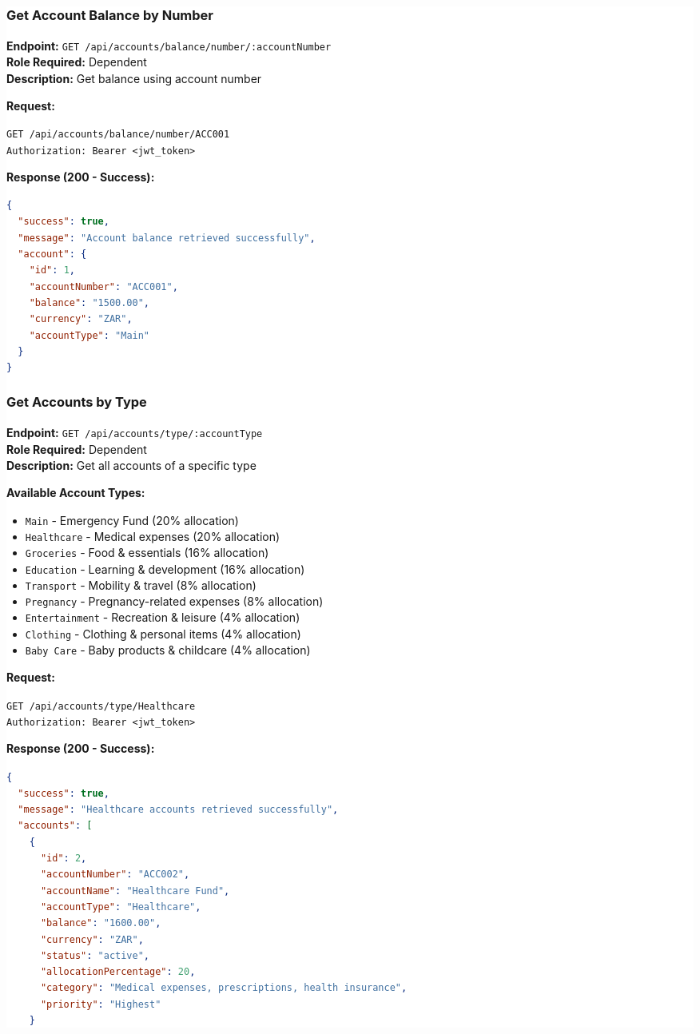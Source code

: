 ### Get Account Balance by Number
**Endpoint:** `GET /api/accounts/balance/number/:accountNumber`  
**Role Required:** Dependent  
**Description:** Get balance using account number

**Request:**
```http
GET /api/accounts/balance/number/ACC001
Authorization: Bearer <jwt_token>
```

**Response (200 - Success):**
```json
{
  "success": true,
  "message": "Account balance retrieved successfully",
  "account": {
    "id": 1,
    "accountNumber": "ACC001",
    "balance": "1500.00",
    "currency": "ZAR",
    "accountType": "Main"
  }
}
```

### Get Accounts by Type
**Endpoint:** `GET /api/accounts/type/:accountType`  
**Role Required:** Dependent  
**Description:** Get all accounts of a specific type

**Available Account Types:**
- `Main` - Emergency Fund (20% allocation)
- `Healthcare` - Medical expenses (20% allocation)
- `Groceries` - Food & essentials (16% allocation) 
- `Education` - Learning & development (16% allocation)
- `Transport` - Mobility & travel (8% allocation)
- `Pregnancy` - Pregnancy-related expenses (8% allocation)
- `Entertainment` - Recreation & leisure (4% allocation)
- `Clothing` - Clothing & personal items (4% allocation)
- `Baby Care` - Baby products & childcare (4% allocation)

**Request:**
```http
GET /api/accounts/type/Healthcare
Authorization: Bearer <jwt_token>
```

**Response (200 - Success):**
```json
{
  "success": true,
  "message": "Healthcare accounts retrieved successfully",
  "accounts": [
    {
      "id": 2,
      "accountNumber": "ACC002",
      "accountName": "Healthcare Fund",
      "accountType": "Healthcare",
      "balance": "1600.00",
      "currency": "ZAR",
      "status": "active",
      "allocationPercentage": 20,
      "category": "Medical expenses, prescriptions, health insurance",
      "priority": "Highest"
    }
```